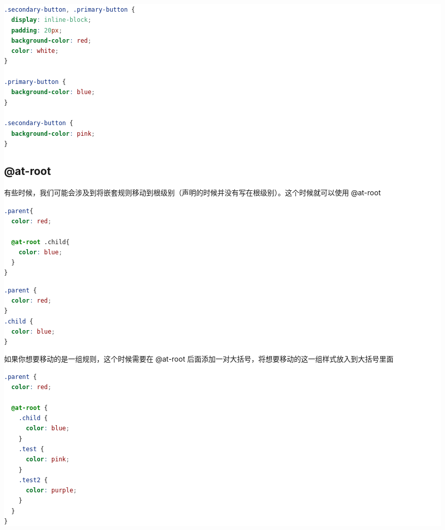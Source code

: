 ```css
.secondary-button, .primary-button {
  display: inline-block;
  padding: 20px;
  background-color: red;
  color: white;
}

.primary-button {
  background-color: blue;
}

.secondary-button {
  background-color: pink;
}
```

## @at-root

有些时候，我们可能会涉及到将嵌套规则移动到根级别（声明的时候并没有写在根级别）。这个时候就可以使用 @at-root

```scss
.parent{
  color: red;

  @at-root .child{
    color: blue;
  }
}
```

```css
.parent {
  color: red;
}
.child {
  color: blue;
}
```

如果你想要移动的是一组规则，这个时候需要在 @at-root 后面添加一对大括号，将想要移动的这一组样式放入到大括号里面

```scss
.parent {
  color: red;

  @at-root {
    .child {
      color: blue;
    }
    .test {
      color: pink;
    }
    .test2 {
      color: purple;
    }
  }
}
```

